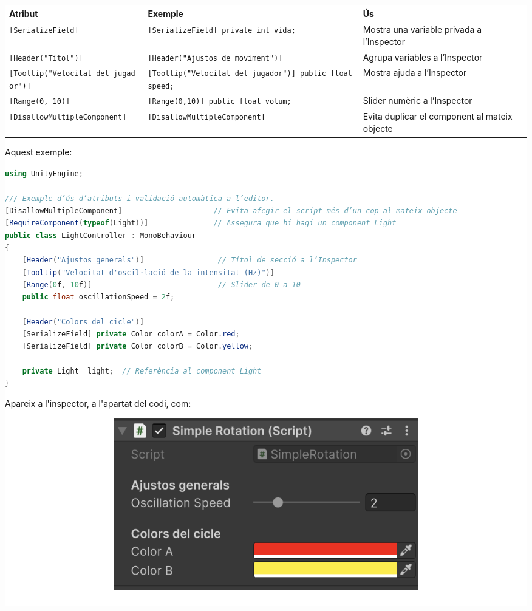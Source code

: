 | Atribut                              | Exemple                                                  | Ús                                            |
| :----------------------------------- | :------------------------------------------------------- | :-------------------------------------------- |
| `[SerializeField]`                   | `[SerializeField] private int vida;`                     | Mostra una variable privada a l’Inspector     |
| `[Header("Títol")]`                  | `[Header("Ajustos de moviment")]`                        | Agrupa variables a l’Inspector                |
| `[Tooltip("Velocitat del jugador")]` | `[Tooltip("Velocitat del jugador")] public float speed;` | Mostra ajuda a l’Inspector                    |
| `[Range(0, 10)]`                     | `[Range(0,10)] public float volum;`                      | Slider numèric a l’Inspector                  |
| `[DisallowMultipleComponent]`        | `[DisallowMultipleComponent]`                            | Evita duplicar el component al mateix objecte |

Aquest exemple:
```csharp
using UnityEngine;

/// Exemple d’ús d’atributs i validació automàtica a l’editor.
[DisallowMultipleComponent]                     // Evita afegir el script més d’un cop al mateix objecte
[RequireComponent(typeof(Light))]               // Assegura que hi hagi un component Light
public class LightController : MonoBehaviour
{
    [Header("Ajustos generals")]                 // Títol de secció a l’Inspector
    [Tooltip("Velocitat d'oscil·lació de la intensitat (Hz)")]
    [Range(0f, 10f)]                             // Slider de 0 a 10
    public float oscillationSpeed = 2f;

    [Header("Colors del cicle")]
    [SerializeField] private Color colorA = Color.red;
    [SerializeField] private Color colorB = Color.yellow;

    private Light _light;  // Referència al component Light
}
```

Apareix a l'inspector, a l'apartat del codi, com:

<center>
<img src="./assets/objectes-inspectorsettings.png" style="width: 90%; max-width: 500px">
</center>
<br/>
